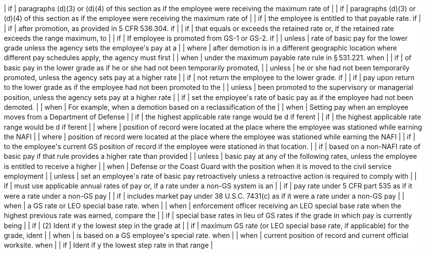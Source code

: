 | if             | paragraphs (d)(3) or (d)(4) of this section as if the employee were receiving the maximum rate of                                  |
| if             | paragraphs (d)(3) or (d)(4) of this section as if the employee were receiving the maximum rate of                                  |
| if             | the employee is entitled to that payable rate. if                                                                                  |
| if             | after promotion, as provided in 5 CFR 536.304. if                                                                                  |
| if             | that equals or exceeds the retained rate or, if the retained rate exceeds the range maximum, to                                    |
| if             | If employee is promoted from GS-1 or GS-2. if                                                                                      |
| unless         | rate of basic pay for the lower grade unless the agency sets the employee's pay at a                                               |
| where          | after demotion is in a different geographic location where different pay schedules apply, the agency must first                    |
| when           | under the maximum payable rate rule in &#167;&#8201;531.221. when                                                                  |
| if             | of basic pay in the lower grade as if he or she had not been temporarily promoted,                                                 |
| unless         | he or she had not been temporarily promoted, unless the agency sets pay at a higher rate                                           |
| if             | not return the employee to the lower grade. if                                                                                     |
| if             | pay upon return to the lower grade as if the employee had not been promoted to the                                                 |
| unless         | been promoted to the supervisory or managerial position, unless the agency sets pay at a higher rate                               |
| if             | set the employee's rate of basic pay as if  the employee had not been demoted.                                                     |
| when           | For example,  when a demotion based on a reclassification of the                                                                   |
| when           | Setting pay  when an employee moves from a Department of Defense                                                                   |
| if             | the highest applicable rate range would be d if ferent                                                                             |
| if             | the highest applicable rate range would be d if ferent                                                                             |
| where          | position of record were located at the place where the employee was stationed while earning the NAFI                               |
| where          | position of record were located at the place where the employee was stationed while earning the NAFI                               |
| if             | to the employee's current GS position of record if  the employee were stationed in that location.                                  |
| if             | based on a non-NAFI rate of basic pay if that rule provides a higher rate than provided                                            |
| unless         | basic pay at any of the following rates, unless the employee is entitled to receive a higher                                       |
| when           | Defense or the Coast Guard with the position when it is moved to the civil service employment                                      |
| unless         | set an employee's rate of basic pay retroactively unless a retroactive action is required to comply with                           |
| if             | must use applicable annual rates of pay or, if a rate under a non-GS system is an                                                  |
| if             | pay rate under 5 CFR part 535 as if it were a rate under a non-GS pay                                                              |
| if             | includes market pay under 38 U.S.C. 7431(c) as if it were a rate under a non-GS pay                                                |
| when           | a GS rate or LEO special base rate. when                                                                                           |
| when           | enforcement officer receiving an LEO special base rate when the highest previous rate was earned, compare the                      |
| if             | special base rates in lieu of GS rates if the grade in which pay is currently being                                                |
| if             | (2) Ident if y the lowest step in the grade at                                                                                     |
| if             | maximum GS rate (or LEO special base rate, if  applicable) for the grade, ident                                                    |
| when           | is based on a GS employee's special rate. when                                                                                     |
| when           | current position of record and current official worksite. when                                                                     |
| if             | Ident if y the lowest step rate in that range                                                                                      |